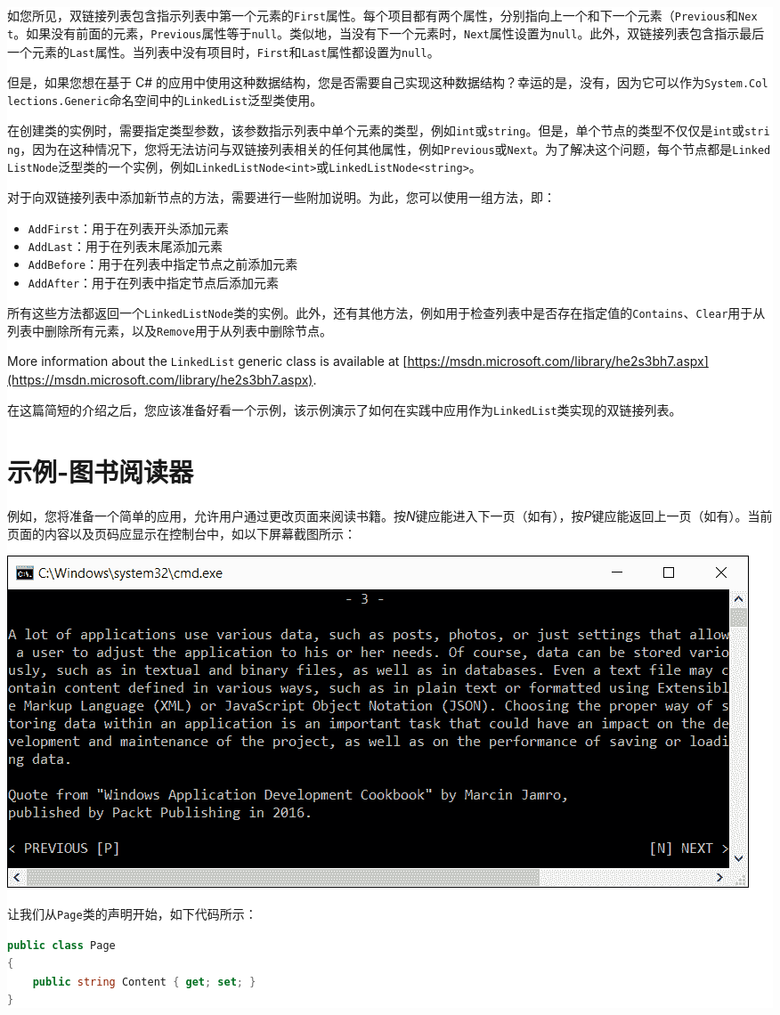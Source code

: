 如您所见，双链接列表包含指示列表中第一个元素的`First`属性。每个项目都有两个属性，分别指向上一个和下一个元素（`Previous`和`Next`。如果没有前面的元素，`Previous`属性等于`null`。类似地，当没有下一个元素时，`Next`属性设置为`null`。此外，双链接列表包含指示最后一个元素的`Last`属性。当列表中没有项目时，`First`和`Last`属性都设置为`null`。

但是，如果您想在基于 C# 的应用中使用这种数据结构，您是否需要自己实现这种数据结构？幸运的是，没有，因为它可以作为`System.Collections.Generic`命名空间中的`LinkedList`泛型类使用。

在创建类的实例时，需要指定类型参数，该参数指示列表中单个元素的类型，例如`int`或`string`。但是，单个节点的类型不仅仅是`int`或`string`，因为在这种情况下，您将无法访问与双链接列表相关的任何其他属性，例如`Previous`或`Next`。为了解决这个问题，每个节点都是`LinkedListNode`泛型类的一个实例，例如`LinkedListNode<int>`或`LinkedListNode<string>`。

对于向双链接列表中添加新节点的方法，需要进行一些附加说明。为此，您可以使用一组方法，即：

*   `AddFirst`：用于在列表开头添加元素
*   `AddLast`：用于在列表末尾添加元素
*   `AddBefore`：用于在列表中指定节点之前添加元素
*   `AddAfter`：用于在列表中指定节点后添加元素

所有这些方法都返回一个`LinkedListNode`类的实例。此外，还有其他方法，例如用于检查列表中是否存在指定值的`Contains`、`Clear`用于从列表中删除所有元素，以及`Remove`用于从列表中删除节点。

More information about the `LinkedList` generic class is available at [https://msdn.microsoft.com/library/he2s3bh7.aspx](https://msdn.microsoft.com/library/he2s3bh7.aspx).

在这篇简短的介绍之后，您应该准备好看一个示例，该示例演示了如何在实践中应用作为`LinkedList`类实现的双链接列表。

# 示例-图书阅读器

例如，您将准备一个简单的应用，允许用户通过更改页面来阅读书籍。按*N*键应能进入下一页（如有），按*P*键应能返回上一页（如有）。当前页面的内容以及页码应显示在控制台中，如以下屏幕截图所示：

![](img/6b53b23c-4fd4-4102-a08f-8ba0a5a9ff04.png)

让我们从`Page`类的声明开始，如下代码所示：

```cs
public class Page 
{ 
    public string Content { get; set; } 
} 
```
